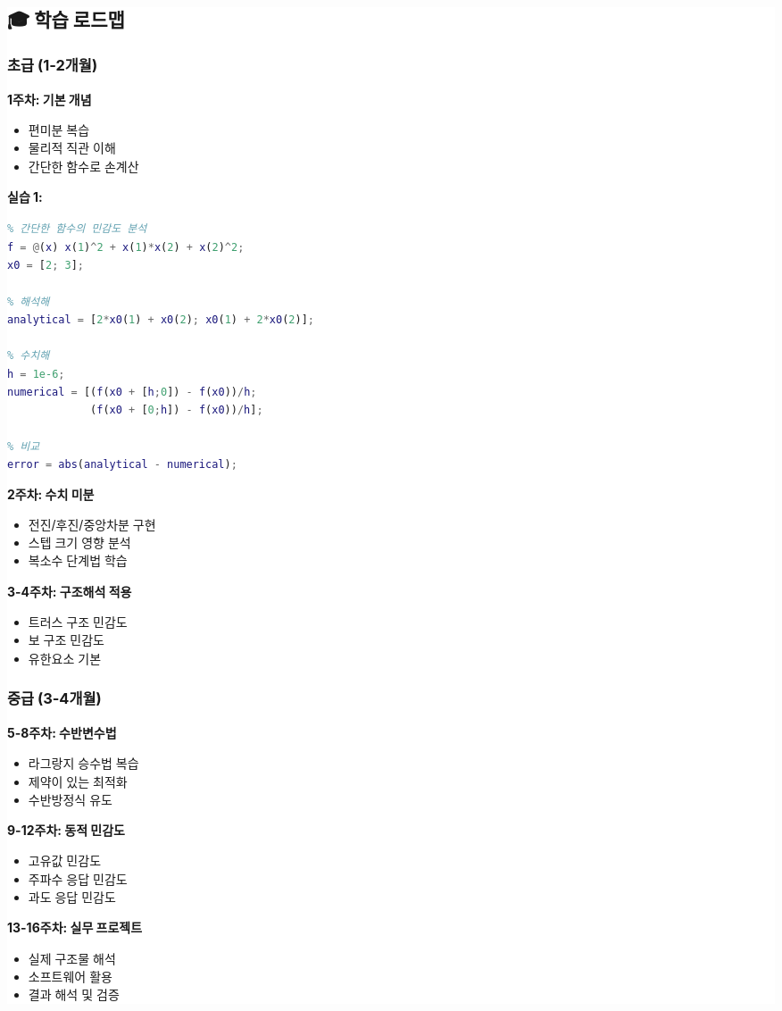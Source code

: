 
## 🎓 학습 로드맵

### 초급 (1-2개월)

**1주차: 기본 개념**
- 편미분 복습
- 물리적 직관 이해
- 간단한 함수로 손계산

**실습 1:**
```matlab
% 간단한 함수의 민감도 분석
f = @(x) x(1)^2 + x(1)*x(2) + x(2)^2;
x0 = [2; 3];

% 해석해
analytical = [2*x0(1) + x0(2); x0(1) + 2*x0(2)];

% 수치해
h = 1e-6;
numerical = [(f(x0 + [h;0]) - f(x0))/h;
             (f(x0 + [0;h]) - f(x0))/h];

% 비교
error = abs(analytical - numerical);
```

**2주차: 수치 미분**
- 전진/후진/중앙차분 구현
- 스텝 크기 영향 분석
- 복소수 단계법 학습

**3-4주차: 구조해석 적용**
- 트러스 구조 민감도
- 보 구조 민감도
- 유한요소 기본

### 중급 (3-4개월)

**5-8주차: 수반변수법**
- 라그랑지 승수법 복습
- 제약이 있는 최적화
- 수반방정식 유도

**9-12주차: 동적 민감도**
- 고유값 민감도
- 주파수 응답 민감도
- 과도 응답 민감도

**13-16주차: 실무 프로젝트**
- 실제 구조물 해석
- 소프트웨어 활용
- 결과 해석 및 검증
